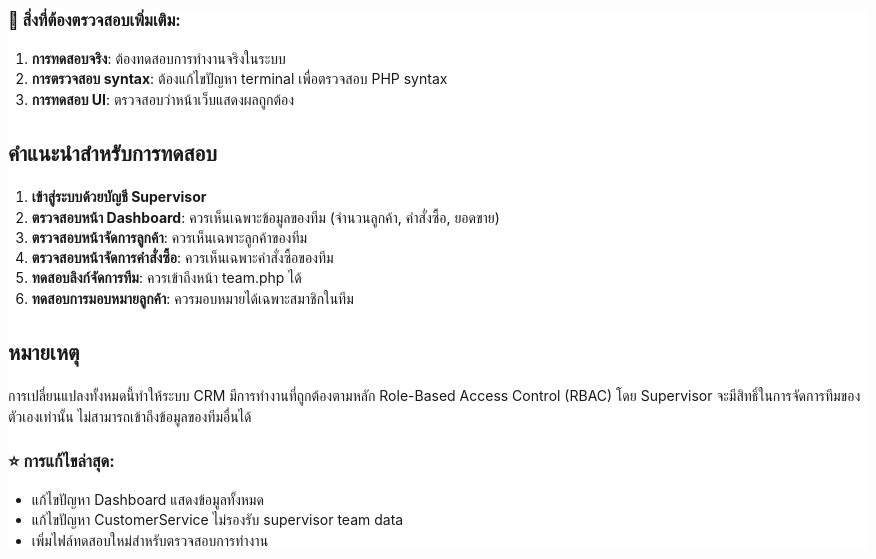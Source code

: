 ### 🔄 สิ่งที่ต้องตรวจสอบเพิ่มเติม:
1. **การทดสอบจริง**: ต้องทดสอบการทำงานจริงในระบบ
2. **การตรวจสอบ syntax**: ต้องแก้ไขปัญหา terminal เพื่อตรวจสอบ PHP syntax
3. **การทดสอบ UI**: ตรวจสอบว่าหน้าเว็บแสดงผลถูกต้อง

## คำแนะนำสำหรับการทดสอบ

1. **เข้าสู่ระบบด้วยบัญชี Supervisor**
2. **ตรวจสอบหน้า Dashboard**: ควรเห็นเฉพาะข้อมูลของทีม (จำนวนลูกค้า, คำสั่งซื้อ, ยอดขาย)
3. **ตรวจสอบหน้าจัดการลูกค้า**: ควรเห็นเฉพาะลูกค้าของทีม
4. **ตรวจสอบหน้าจัดการคำสั่งซื้อ**: ควรเห็นเฉพาะคำสั่งซื้อของทีม
5. **ทดสอบลิงก์จัดการทีม**: ควรเข้าถึงหน้า team.php ได้
6. **ทดสอบการมอบหมายลูกค้า**: ควรมอบหมายได้เฉพาะสมาชิกในทีม

## หมายเหตุ

การเปลี่ยนแปลงทั้งหมดนี้ทำให้ระบบ CRM มีการทำงานที่ถูกต้องตามหลัก Role-Based Access Control (RBAC) โดย Supervisor จะมีสิทธิ์ในการจัดการทีมของตัวเองเท่านั้น ไม่สามารถเข้าถึงข้อมูลของทีมอื่นได้

### ⭐ **การแก้ไขล่าสุด**:
- แก้ไขปัญหา Dashboard แสดงข้อมูลทั้งหมด
- แก้ไขปัญหา CustomerService ไม่รองรับ supervisor team data
- เพิ่มไฟล์ทดสอบใหม่สำหรับตรวจสอบการทำงาน
